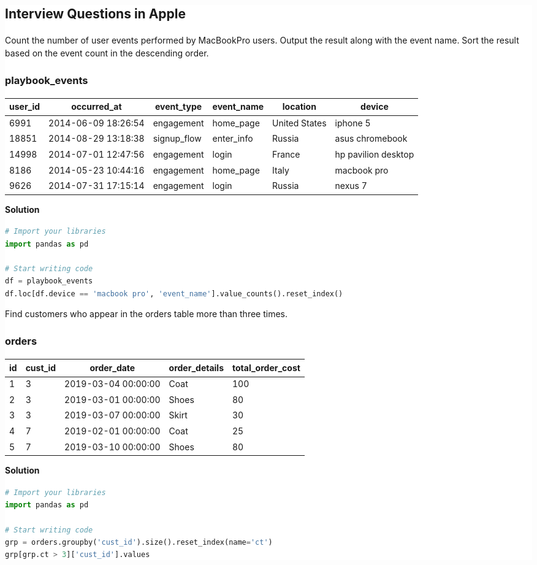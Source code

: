 ## **Interview Questions in Apple**



Count the number of user events performed by MacBookPro users. Output the result along with the event name. Sort the result based on the event count in the descending order.

### playbook_events

| user_id | occurred_at         | event_type  | event_name | location      | device              |
| ------- | ------------------- | ----------- | ---------- | ------------- | ------------------- |
| 6991    | 2014-06-09 18:26:54 | engagement  | home_page  | United States | iphone 5            |
| 18851   | 2014-08-29 13:18:38 | signup_flow | enter_info | Russia        | asus chromebook     |
| 14998   | 2014-07-01 12:47:56 | engagement  | login      | France        | hp pavilion desktop |
| 8186    | 2014-05-23 10:44:16 | engagement  | home_page  | Italy         | macbook pro         |
| 9626    | 2014-07-31 17:15:14 | engagement  | login      | Russia        | nexus 7             |

**Solution**

```python
# Import your libraries
import pandas as pd

# Start writing code
df = playbook_events
df.loc[df.device == 'macbook pro', 'event_name'].value_counts().reset_index()
```

Find customers who appear in the orders table more than three times.

### orders

| id   | cust_id | order_date          | order_details | total_order_cost |
| ---- | ------- | ------------------- | ------------- | ---------------- |
| 1    | 3       | 2019-03-04 00:00:00 | Coat          | 100              |
| 2    | 3       | 2019-03-01 00:00:00 | Shoes         | 80               |
| 3    | 3       | 2019-03-07 00:00:00 | Skirt         | 30               |
| 4    | 7       | 2019-02-01 00:00:00 | Coat          | 25               |
| 5    | 7       | 2019-03-10 00:00:00 | Shoes         | 80               |

**Solution**

```python
# Import your libraries
import pandas as pd

# Start writing code
grp = orders.groupby('cust_id').size().reset_index(name='ct')
grp[grp.ct > 3]['cust_id'].values

```
